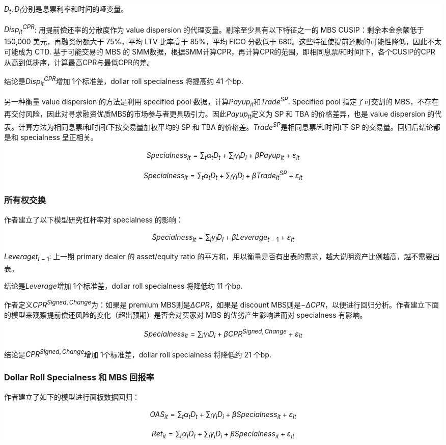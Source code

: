 $D_{t}, D_{i}$分别是息票利率和时间的哑变量。

$Disp_{it}^{CPR}$: 用提前偿还率的分散度作为 value dispersion 的代理变量。剔除至少具有以下特征之一的 MBS CUSIP：剩余本金余额低于 150,000 美元，再融资份额大于 75%，平均 LTV 比率高于 85%，平均 FICO 分数低于 680。这些特征使提前还款的可能性降低，因此不太可能成为 CTD. 基于可能交易的 MBS 的 SMM数据，根据SMM计算CPR，再计算CPR的范围，即相同息票$i$和时间$t$下，各个CUSIP的CPR从高到低排序，计算最高CPR与最低CPR的差。

结论是$Disp_{it}^{CPR}$增加 1个标准差，dollar roll specialness 将提高约 41 个bp. 

另一种衡量 value dispersion 的方法是利用 specified pool 数据，计算$Payup_{it}$和$Trade^{SP}$. Specified pool 指定了可交割的 MBS，不存在再交付风险，因此对寻求融资优质MBS的市场参与者更具吸引力。因此$Payup_{it}$定义为 SP 和 TBA 的价格差异，也是 value dispersion 的代表。计算方法为相同息票$i$和时间$t$下按交易量加权平均的 SP 和 TBA 的价格差。$Trade^{SP}$是相同息票$i$和时间$t$下 SP 的交易量。回归后结论都是和 specialness 呈正相关。

$$
Specialness_{i t}=\sum_{t} \alpha_{t} D_{t}+\sum_{i} \gamma_{i} D_{i}+\beta Payup_{it}+\varepsilon_{i t}
$$

$$
Specialness_{i t}=\sum_{t} \alpha_{t} D_{t}+\sum_{i} \gamma_{i} D_{i}+\beta Trade_{it}^{SP}+\varepsilon_{i t}
$$





### 所有权交换

作者建立了以下模型研究杠杆率对 specialness 的影响：

$$
Specialness_{it}=\sum_{i} \gamma_{i} D_{i}+\beta Leverage_{t-1}+\varepsilon_{i t}
$$

$Leveraget_{t-1}$: 上一期 primary dealer 的 asset/equity ratio 的平方和，用以衡量是否有出表的需求，越大说明资产比例越高，越不需要出表。

结论是$Leverage$增加 1个标准差，dollar roll specialness 将降低约 11 个bp. 

作者定义$CPR^{Signed,Change}$为：如果是 premium MBS则是$\Delta CPR$，如果是 discount MBS则是$-\Delta CPR$，以便进行回归分析。作者建立下面的模型来观察提前偿还风险的变化（超出预期）是否会对买家对 MBS 的优劣产生影响进而对 specialness 有影响。

$$
Specialness_{it}=\sum_{i} \gamma_{i} D_{i}+\beta CPR^{Signed,Change}+\varepsilon_{i t}
$$

结论是$CPR^{Signed,Change}$增加 1个标准差，dollar roll specialness 将降低约 21 个bp. 


### Dollar Roll Specialness 和 MBS 回报率

作者建立了如下的模型进行面板数据回归：

$$
OAS_{i t}=\sum_{t} \alpha_{t} D_{t}+\sum_{i} \gamma_{i} D_{i}+\beta Specialness_{i t}+\varepsilon_{i t}
$$

$$
Ret_{i t}=\sum_{t} \alpha_{t} D_{t}+\sum_{i} \gamma_{i} D_{i}+\beta Specialness_{i t}+\varepsilon_{i t}
$$
